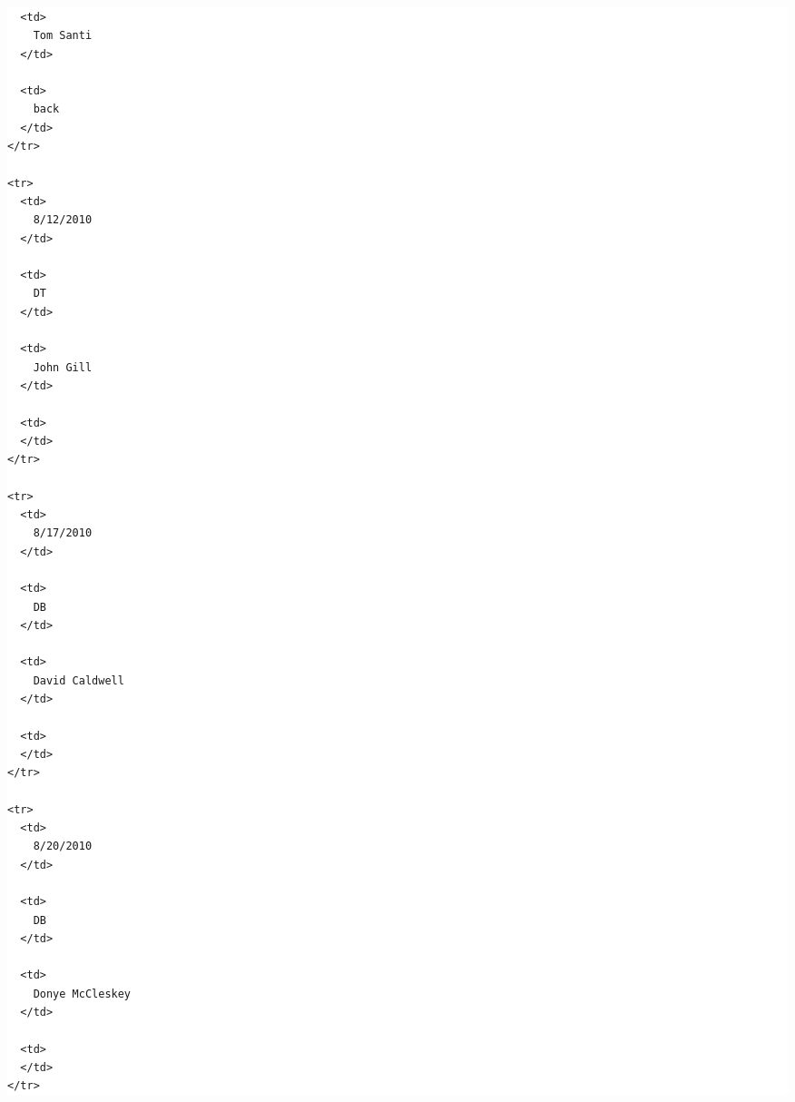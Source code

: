       <td>
        Tom Santi
      </td>

      <td>
        back
      </td>
    </tr>

    <tr>
      <td>
        8/12/2010
      </td>

      <td>
        DT
      </td>

      <td>
        John Gill
      </td>

      <td>
      </td>
    </tr>

    <tr>
      <td>
        8/17/2010
      </td>

      <td>
        DB
      </td>

      <td>
        David Caldwell
      </td>

      <td>
      </td>
    </tr>

    <tr>
      <td>
        8/20/2010
      </td>

      <td>
        DB
      </td>

      <td>
        Donye McCleskey
      </td>

      <td>
      </td>
    </tr>
